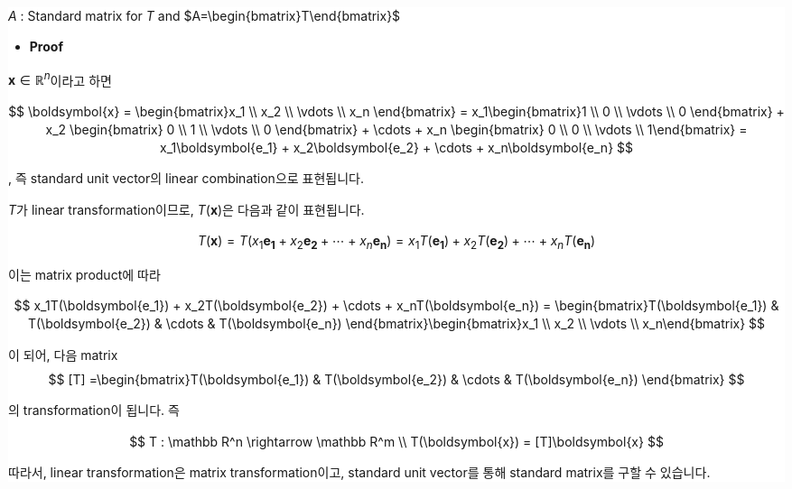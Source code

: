 
$A$ : Standard matrix for $T$ and $A=\begin{bmatrix}T\end{bmatrix}$





* **Proof**



$\boldsymbol x \in \mathbb R^n$이라고 하면


$$
\boldsymbol{x} = \begin{bmatrix}x_1 \\ x_2 \\ \vdots \\ x_n \end{bmatrix} = x_1\begin{bmatrix}1 \\ 0 \\ \vdots \\ 0 \end{bmatrix} + x_2 \begin{bmatrix} 0 \\ 1 \\   \vdots \\ 0 \end{bmatrix} + \cdots + x_n \begin{bmatrix} 0 \\ 0 \\ \vdots \\ 1\end{bmatrix} = x_1\boldsymbol{e_1} + x_2\boldsymbol{e_2} + \cdots + x_n\boldsymbol{e_n}
$$


, 즉 standard unit vector의 linear combination으로 표현됩니다.



$T$가 linear transformation이므로, $T(\boldsymbol{x})$은 다음과 같이 표현됩니다.


$$
T(\boldsymbol{x}) =T(x_1\boldsymbol{e_1} + x_2\boldsymbol{e_2} + \cdots + x_n\boldsymbol{e_n}) = x_1T(\boldsymbol{e_1}) + x_2T(\boldsymbol{e_2}) + \cdots + x_nT(\boldsymbol{e_n})
$$


이는 matrix product에 따라


$$
x_1T(\boldsymbol{e_1}) + x_2T(\boldsymbol{e_2}) + \cdots + x_nT(\boldsymbol{e_n}) = \begin{bmatrix}T(\boldsymbol{e_1}) & T(\boldsymbol{e_2}) & \cdots & T(\boldsymbol{e_n}) \end{bmatrix}\begin{bmatrix}x_1 \\ x_2 \\ \vdots \\ x_n\end{bmatrix}
$$


이 되어,  다음 matrix
$$
[T] =\begin{bmatrix}T(\boldsymbol{e_1}) & T(\boldsymbol{e_2}) & \cdots & T(\boldsymbol{e_n}) \end{bmatrix}
$$


의 transformation이 됩니다. 즉


$$
T : \mathbb R^n \rightarrow \mathbb R^m \\
T(\boldsymbol{x}) = [T]\boldsymbol{x}
$$


따라서, linear transformation은 matrix transformation이고, standard unit vector를 통해 standard matrix를 구할 수 있습니다.